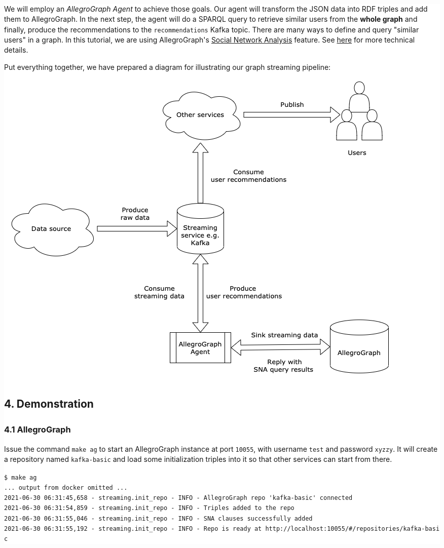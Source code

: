 We will employ an *AllegroGraph Agent* to achieve those goals. Our agent will transform the JSON data into RDF triples and add them to AllegroGraph. In the next step, the agent will do a SPARQL query to retrieve similar users from the **whole graph** and finally, produce the recommendations to the `recommendations` Kafka topic. There are many ways to define and query "similar users" in a graph. In this tutorial, we are using AllegroGraph's [Social Network Analysis](https://franz.com/agraph/support/documentation/current/magic-properties.html#sparql-magic-sna) feature. See [here](https://franz.com/agraph/support/documentation/current/magic-properties.html#Groups-and-Centrality-Measures) for more technical details.

Put everything together, we have prepared a diagram for illustrating our graph streaming pipeline:

![Diagram](img/diagram.png)

## 4. Demonstration

### 4.1 AllegroGraph

Issue the command `make ag` to start an AllegroGraph instance at port `10055`, with username `test` and password `xyzzy`. It will create a repository named `kafka-basic` and load some initialization triples into it so that other services can start from there.

```
$ make ag
... output from docker omitted ...
2021-06-30 06:31:45,658 - streaming.init_repo - INFO - AllegroGraph repo 'kafka-basic' connected
2021-06-30 06:31:54,859 - streaming.init_repo - INFO - Triples added to the repo
2021-06-30 06:31:55,046 - streaming.init_repo - INFO - SNA clauses successfully added
2021-06-30 06:31:55,192 - streaming.init_repo - INFO - Repo is ready at http://localhost:10055/#/repositories/kafka-basic
```

